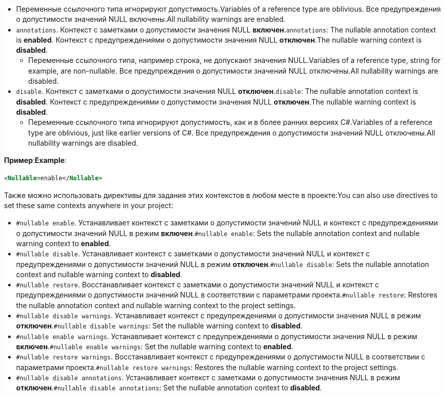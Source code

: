   - <span data-ttu-id="68718-163">Переменные ссылочного типа игнорируют допустимость.</span><span class="sxs-lookup"><span data-stu-id="68718-163">Variables of a reference type are oblivious.</span></span> <span data-ttu-id="68718-164">Все предупреждения о допустимости значений NULL включены.</span><span class="sxs-lookup"><span data-stu-id="68718-164">All nullability warnings are enabled.</span></span>
- <span data-ttu-id="68718-165">`annotations`. Контекст с заметками о допустимости значения NULL **включен**.</span><span class="sxs-lookup"><span data-stu-id="68718-165">`annotations`: The nullable annotation context is **enabled**.</span></span> <span data-ttu-id="68718-166">Контекст с предупреждениями о допустимости значения NULL **отключен**.</span><span class="sxs-lookup"><span data-stu-id="68718-166">The nullable warning context is **disabled**.</span></span>
  - <span data-ttu-id="68718-167">Переменные ссылочного типа, например строка, не допускают значения NULL.</span><span class="sxs-lookup"><span data-stu-id="68718-167">Variables of a reference type, string for example, are non-nullable.</span></span> <span data-ttu-id="68718-168">Все предупреждения о допустимости значений NULL отключены.</span><span class="sxs-lookup"><span data-stu-id="68718-168">All nullability warnings are disabled.</span></span>
- <span data-ttu-id="68718-169">`disable`. Контекст с заметками о допустимости значения NULL **отключен**.</span><span class="sxs-lookup"><span data-stu-id="68718-169">`disable`: The nullable annotation context is **disabled**.</span></span> <span data-ttu-id="68718-170">Контекст с предупреждениями о допустимости значения NULL **отключен**.</span><span class="sxs-lookup"><span data-stu-id="68718-170">The nullable warning context is **disabled**.</span></span>
  - <span data-ttu-id="68718-171">Переменные ссылочного типа игнорируют допустимость, как и в более ранних версиях C#.</span><span class="sxs-lookup"><span data-stu-id="68718-171">Variables of a reference type are oblivious, just like earlier versions of C#.</span></span> <span data-ttu-id="68718-172">Все предупреждения о допустимости значений NULL отключены.</span><span class="sxs-lookup"><span data-stu-id="68718-172">All nullability warnings are disabled.</span></span>

<span data-ttu-id="68718-173">**Пример**:</span><span class="sxs-lookup"><span data-stu-id="68718-173">**Example**:</span></span>

```xml
<Nullable>enable</Nullable>
```

<span data-ttu-id="68718-174">Также можно использовать директивы для задания этих контекстов в любом месте в проекте:</span><span class="sxs-lookup"><span data-stu-id="68718-174">You can also use directives to set these same contexts anywhere in your project:</span></span>

- <span data-ttu-id="68718-175">`#nullable enable`. Устанавливает контекст с заметками о допустимости значений NULL и контекст с предупреждениями о допустимости значений NULL в режим **включен**.</span><span class="sxs-lookup"><span data-stu-id="68718-175">`#nullable enable`: Sets the nullable annotation context and nullable warning context to **enabled**.</span></span>
- <span data-ttu-id="68718-176">`#nullable disable`. Устанавливает контекст с заметками о допустимости значений NULL и контекст с предупреждениями о допустимости значений NULL в режим **отключен**.</span><span class="sxs-lookup"><span data-stu-id="68718-176">`#nullable disable`: Sets the nullable annotation context and nullable warning context to **disabled**.</span></span>
- <span data-ttu-id="68718-177">`#nullable restore`. Восстанавливает контекст с заметками о допустимости значений NULL и контекст с предупреждениями о допустимости значений NULL в соответствии с параметрами проекта.</span><span class="sxs-lookup"><span data-stu-id="68718-177">`#nullable restore`: Restores the nullable annotation context and nullable warning context to the project settings.</span></span>
- <span data-ttu-id="68718-178">`#nullable disable warnings`. Устанавливает контекст с предупреждениями о допустимости значения NULL в режим **отключен**.</span><span class="sxs-lookup"><span data-stu-id="68718-178">`#nullable disable warnings`: Set the nullable warning context to **disabled**.</span></span>
- <span data-ttu-id="68718-179">`#nullable enable warnings`. Устанавливает контекст с предупреждениями о допустимости значения NULL в режим **включен**.</span><span class="sxs-lookup"><span data-stu-id="68718-179">`#nullable enable warnings`: Set the nullable warning context to **enabled**.</span></span>
- <span data-ttu-id="68718-180">`#nullable restore warnings`. Восстанавливает контекст с предупреждениями о допустимости NULL в соответствии с параметрами проекта.</span><span class="sxs-lookup"><span data-stu-id="68718-180">`#nullable restore warnings`: Restores the nullable warning context to the project settings.</span></span>
- <span data-ttu-id="68718-181">`#nullable disable annotations`. Устанавливает контекст с заметками о допустимости значения NULL в режим **отключен**.</span><span class="sxs-lookup"><span data-stu-id="68718-181">`#nullable disable annotations`: Set the nullable annotation context to **disabled**.</span></span>